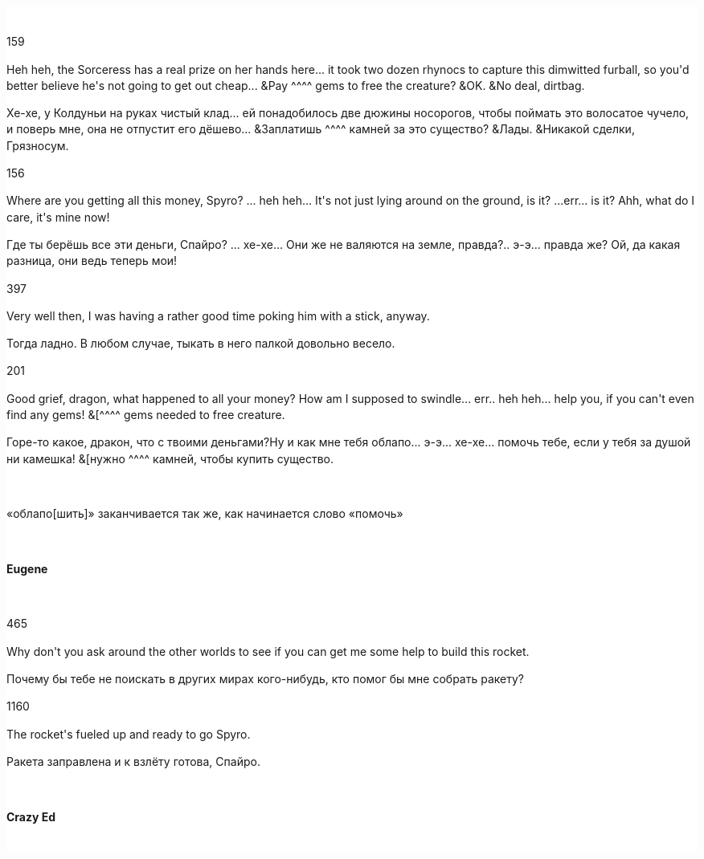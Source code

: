 <td><p><br />
</p></td>
</tr>
<tr class="odd">
<td><p>159</p></td>
<td><p><span lang="en-US">Heh heh, the Sorceress has a real prize on her hands here... it took two dozen rhynocs to capture this dimwitted furball, so you'd better believe he's not going to get out cheap... &amp;Pay ^^^^ gems to free the creature? &amp;OK. &amp;No deal, dirtbag.</span></p></td>
<td><p>Хе-хе, у Колдуньи на руках чистый клад... ей понадобилось две дюжины носорогов, чтобы поймать это волосатое чучело, и поверь мне, она не отпустит его дёшево... <span lang="en-US">&amp;Заплатишь ^^^^ камней за это существо? &amp;Лады. &amp;Никакой сделки, Грязносум.</span></p></td>
</tr>
<tr class="even">
<td><p>156</p></td>
<td><p><span lang="en-US">Where are you getting all this money, Spyro? ... heh heh... It's not just lying around on the ground, is it? ...err... is it? </span>Ahh, what do I care, it's mine now!</p></td>
<td><p>Где ты берёшь все эти деньги, Спайро? ... хе-хе... Они же не валяются на земле, правда?.. э-э... правда же? Ой, да какая разница, они ведь теперь мои!</p></td>
</tr>
<tr class="odd">
<td><p>397</p></td>
<td><p><span lang="en-US">Very well then, I was having a rather good time poking him with a stick, anyway.</span></p></td>
<td><p>Тогда ладно. В любом случае, тыкать в него палкой довольно весело.</p></td>
</tr>
<tr class="even">
<td><p>201</p></td>
<td><p><span lang="en-US">Good grief, dragon, what happened to all your money? How am I supposed to swindle... err.. heh heh... help you, if you can't even find any gems! </span>&amp;[^^^^ gems needed to free creature.</p></td>
<td><p>Горе-то какое, дракон, что с твоими деньгами?Ну и как мне тебя облапо... э-э... хе-хе... помочь тебе, если у тебя за душой ни камешка! <span lang="en-US">&amp;[нужно ^^^^ камней, чтобы купить существо.</span></p>
<p><br />
</p>
<p><span style="background: #ffffff">«обла</span><span style="background: #ffffff">по</span><span style="background: #ffffff">[шить]» заканчивается так же, как начинается слово «</span><span style="background: #ffffff">по</span><span style="background: #ffffff">мочь»</span></p></td>
</tr>
<tr class="odd">
<td><p><br />
</p></td>
<td><p><span lang="en-US"><strong>Eugene</strong></span></p></td>
<td><p><br />
</p></td>
</tr>
<tr class="even">
<td><p>465</p></td>
<td><p><span lang="en-US">Why don't you ask around the other worlds to see if you can get me some help to build this rocket.</span></p></td>
<td><p>Почему бы тебе не поискать в других мирах кого-нибудь, кто помог бы мне собрать ракету?</p></td>
</tr>
<tr class="odd">
<td><p>1160</p></td>
<td><p><span lang="en-US">The rocket's fueled up and ready to go Spyro.</span></p></td>
<td><p>Ракета заправлена и к взлёту готова, Спайро.</p></td>
</tr>
<tr class="even">
<td><p><br />
</p></td>
<td><p><span lang="en-US"><strong>Crazy Ed</strong></span></p></td>
<td><p><br />